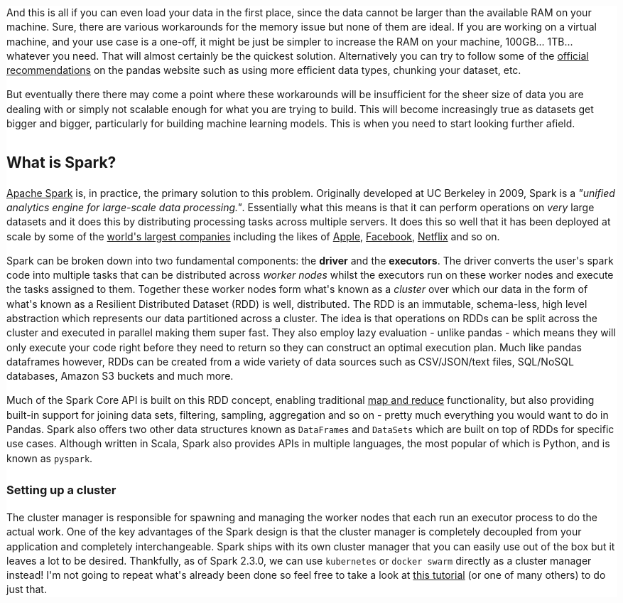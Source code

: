 And this is all if you can even load your data in the first place, since the data cannot be larger than the available RAM on your machine. Sure, there are various workarounds for the memory issue but none of them are ideal. If you are working on a virtual machine, and your use case is a one-off, it might be just be simpler to increase the RAM on your machine, 100GB... 1TB... whatever you need. That will almost certainly be the quickest solution. Alternatively you can try to follow some of the [official recommendations](https://pandas.pydata.org/docs/user_guide/scale.html) on the pandas website such as using more efficient data types, chunking your dataset, etc.

But eventually there there may come a point where these workarounds will be insufficient for the sheer size of data you are dealing with or simply not scalable enough for what you are trying to build. This will become increasingly true as datasets get bigger and bigger, particularly for building machine learning models. This is when you need to start looking further afield.


## What is Spark?

[Apache Spark](https://spark.apache.org) is, in practice, the primary solution to this problem. Originally developed at UC Berkeley in 2009, Spark is a _"unified analytics engine for large-scale data processing."_. Essentially what this means is that it can perform operations on _very_ large datasets and it does this by distributing processing tasks across multiple servers. It does this so well that it has been deployed at scale by some of the [world's largest companies](https://spark.apache.org/powered-by.html) including the likes of [Apple](https://databricks.com/session/apple-talk), [Facebook](https://databricks.com/session/scaling-apache-spark-at-facebook), [Netflix](https://databricks.com/session/netflixs-recommendation-ml-pipeline-using-apache-spark) and so on.

Spark can be broken down into two fundamental components: the **driver** and the **executors**. The driver converts the user's spark code into multiple tasks that can be distributed across _worker nodes_ whilst the executors run on these worker nodes and execute the tasks assigned to them. Together these worker nodes form what's known as a *cluster* over which our data in the form of what's known as a Resilient Distributed Dataset (RDD) is well, distributed. The RDD is an immutable, schema-less, high level abstraction which represents our data partitioned across a cluster. The idea is that operations on RDDs can be split across the cluster and executed in parallel making them super fast. They also employ lazy evaluation - unlike pandas - which means they will only execute your code right before they need to return so they can construct an optimal execution plan. Much like pandas dataframes however, RDDs can be created from a wide variety of data sources such as CSV/JSON/text files, SQL/NoSQL databases, Amazon S3 buckets and much more.

Much of the Spark Core API is built on this RDD concept, enabling traditional [map and reduce](https://en.wikipedia.org/wiki/MapReduce) functionality, but also providing built-in support for joining data sets, filtering, sampling, aggregation and so on - pretty much everything you would want to do in Pandas. Spark also offers two other data structures known as `DataFrames` and `DataSets` which are built on top of RDDs for specific use cases. Although written in Scala, Spark also provides APIs in multiple languages, the most popular of which is Python, and is known as `pyspark`.

### Setting up a cluster

The cluster manager is responsible for spawning and managing the worker nodes that each run an executor process to do the actual work. One of the key advantages of the Spark design is that the cluster manager is completely decoupled from your application and completely interchangeable. Spark ships with its own cluster manager that you can easily use out of the box but it leaves a lot to be desired. Thankfully, as of Spark 2.3.0, we can use `kubernetes` or `docker swarm` directly as a cluster manager instead! I'm not going to repeat what's already been done so feel free to take a look at [this tutorial](https://towardsdatascience.com/ignite-the-spark-68f3f988f642) (or one of many others) to do just that.
